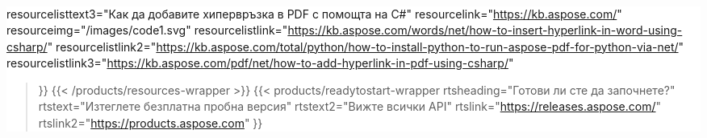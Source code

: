 resourcelisttext3="Как да добавите хипервръзка в PDF с помощта на C#"
resourcelink="https://kb.aspose.com/"
resourceimg="/images/code1.svg"
resourcelistlink="https://kb.aspose.com/words/net/how-to-insert-hyperlink-in-word-using-csharp/"
resourcelistlink2="https://kb.aspose.com/total/python/how-to-install-python-to-run-aspose-pdf-for-python-via-net/"
resourcelistlink3="https://kb.aspose.com/pdf/net/how-to-add-hyperlink-in-pdf-using-csharp/"
>}}
{{< /products/resources-wrapper >}}
{{< products/readytostart-wrapper
rtsheading="Готови ли сте да започнете?"
rtstext="Изтеглете безплатна пробна версия"
rtstext2="Вижте всички API"
rtslink="https://releases.aspose.com/"
rtslink2="https://products.aspose.com"
>}}

